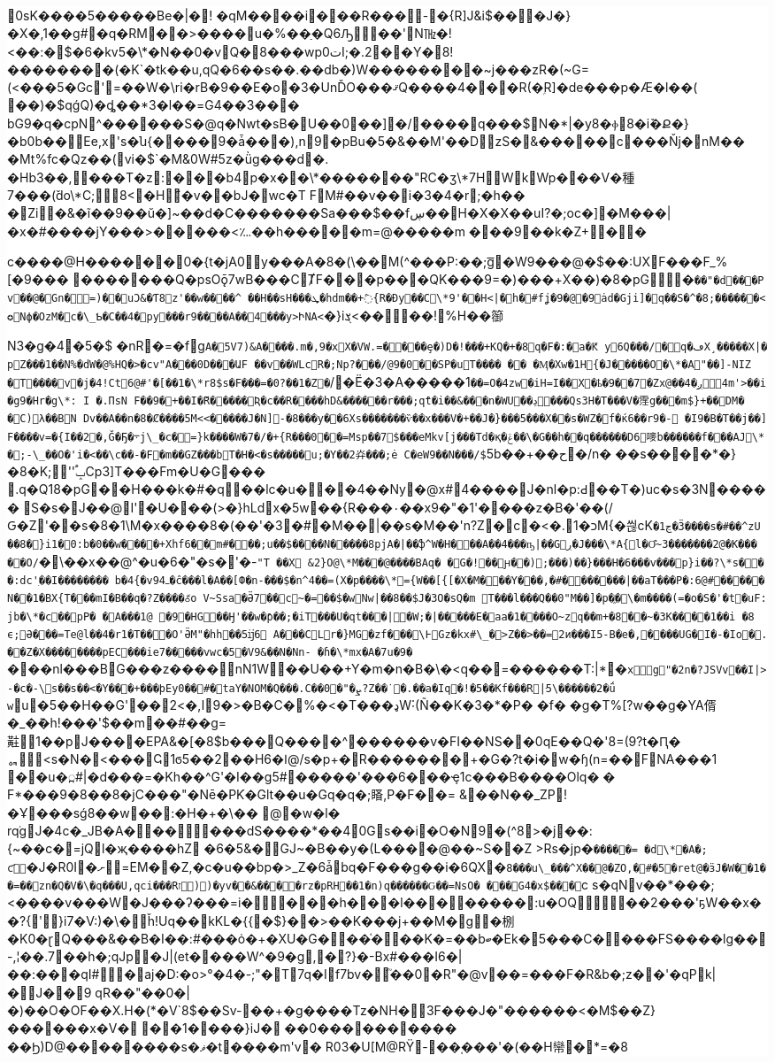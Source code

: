 \0sK����5�����Be�|�!
�qM����i���R���-�{R]J&i$���J�}�X�,1��g#�q�RM��>����u�%�� ַ�Q6Ԡ ��'N㎔�!<��:�$�6�kv5�\*�N��0�vQ�8���wpت0I;�.2��Y�8!��������(�K`�tk��u,qQ�6 ��s��.��db�)W��������~j���zR�(~G=(<���5�Gc'=��W�\ri�rB�9��E�o�3�UnĎO���ޤQ����4���R(�ۭR]�de���p�Ӕ�l��( ��)�$qǵQ)�ȡ��\*3�ӏ��=G4��3��� bG9�q�cpN^������S�@q�Nwt�sB�U��0��]�/����q���$N�\*|�y8�ⲫ8�iٚ�Ք�}�b0b��Ee,x's�ն{����9�ǡ���),n9�pBu�5�&��M'��DzS�&�����c���Ňj�nM��
�Mt%fc�Qz��(vi�$`�M&0W#5z�ǜg���d�.
 �Hb3��,���T�z:���b4p�x��\*�������"RC�ӡ\*7HWkWp���V�種7���(̌do\*C;󜊓8<�H ҃�v��bJ�wc�T
FM#��v��i�3�4�r;�h�� �Zi�&�ĩ��9��ŭ�]~��d�C�������Sa���$��fڛ��H�X�X��uI?�;oc�]�M���|�x�#����jY���>�����<؊��h�����m=@�����m
���9��k�Z+�׭�
 
 c����@H������0�{t�jA0y���A �8�(\��M(^��� P:��;g͞޴�W9���@�$��:UXF���F\_%[�9��� �������Q�psOǭ7wB���CȾF���p���QK���9=�)���+Χ��)�8�pG�`��"�d���Pv��@�Gn�=)��uϽ&�Ƭ8z'��w����^ ��H��sH���ܜ�հdm��+߮{R�Đy��C\*9'��H<|�h�#fʝ�9�@�9ȧd�Gji]�q��S�^�8;������<✪Nϕ�OzM�c�\_Ƅ�C��4�py���r9����A��4���y>ԻNA<`�}iܮ <����!%H��篽
 
 N3�g�4�5�$ �nR�=�fg`A�5V7)&A����.m�,9�xX�VW.=����ȩ�)D�!���+KQ�+�8q�F �:�a�Ԟ
y򛛲6Q���/�q�ڡX¸�����X|� pZ���1��N%�dW�@%HQ�>�cv"A���0D ���ԱF
��v��WLcR�;Np?���/@9�0��SP�uT����
��
�Ӎ�Xw�1H{�J�����O�\*�A"��]-NIZ�T����v�j�4!Ct6@#'�[��1�\*r8$s�F���=�0?��1�Z� `/�Ё�3�A�����1 `��=O�4zw�iH=I��X�ҍ�9��7�Zx@� �ږ�4 4m'>��i�g9�Hr�g\*:
I
�.ΠsN
F��9�+��I�ަR�����Ʀ�c��R����hD&������r���;qްt�i��&���n�WUܰ��ڍ���Qs3H�T���V�䨙g���m$}+��DM��C)λ��BN Dv��A��n�8�Ȼ����5M<<�����J�N]-�8���y��6Xs�������ѷ��x���V�+��J�}���5���X��s�WZ�f�ќ6��r9�- �I9�B�T��j��]F����v=�{I��2�,Ğ�Ҕ�܋j\_�c�=}k����W�7�/�+{R���0��=Msp��7$���eMkv[j���Td�қ�ݝ��\�G��h��q���� ��D6嘜b������f���AJ\*�;-\_��O�'i�<� �\c��-�F�m��GZ���bT�H�<�s�����u;�Y��2灷���;ė C�eW9��N���/$`5b��+��ح�/n� ��s��� �\*�}�8�K;''֠ݒCp3]T���Fm�U�G��� .q�Q18�pG��H���k�#�q׽��lc�u���4��Ny�@x#4����J�nl�p:Ԁ��T�)uc�s�3N�����
S�s�J��@I'�U���(>�}hLdx�5w��{R���۰��x9�"�1'����z�B�'��(/Ԍ�Z'��s�8�1\M�x����8�(��'�3�#�M��|��s�M��'n?Z�c�<�.1�כM{�씒cK`�1ڃ�Ӟ����s�#��^zU
� �8�}i1�0:b�0��w����+Xhf6��m#���;u��$����N�����8ܼpjA�|��ֆ^W�H��� A��4���ҧ|��Gڔ�J���\*A{l�O͊~3����� ��2@�K�����O/`�\��x��@^�u�6�"�s�'�-`"T ��X
&2}O@\*M���@����BAq� �G�!��ԩ��);���)��}���H�6���v���p}i��?\*s�֋��:dc'ִ��I�������� b�4{�vߺ94�ĉ���l�A��[Ф�n-���$�n^4��=(X�p����\*={W��[{[�X�M���Y���,�#�������|��aT���P�:6@#�����N��1�BX{T���mI�B��q�?Z����ꋻo V~Ssa�Ӛ7��c~�=��$�wNw|��8��$J�3О�sQ�m T���l���Q��0"M��]�p�֦�\�m����(=�o�S�'�t�uF:jb�\*�c��pP� �A���1@
�9�НG��Ӈ'��w�ƥ��;�iT���U�q t���|�W;�|��� ��E�aa�1�޴���O~zq��m+�8��~�3K����1��i �8ϵ;Ə���=Te@l��4�r1�T���O'ӚM"�hh��5ĳ6 A���CLr�}MG�zf���\߅Gz�kx#\_�>Z��>��=2и���I5-B�e�,����UG�I�-�Io�.��Z�X����ͥ����pEC���ie7�� ���vwc�5�V9&��N�Νn-
�ɦ�\*mx�A�7u�9�`���nl���B＀G���z�� ��nN1W��U��+Y�m�n�B�\�<ԛ��=������T:|\*�`x޴g"�2n�?JSVv��I|>-�c�-\s��s��<�Y���+���ϸEy0��#�taY�NOM�Q���.C��0�"�ܨ?Z��˙�.��a�Iq�!�5��Kf���R|݀5\������2�ǘw`u�5��H��G'��2ا,�>�<�9B�Ϲ�%�<�T���ډW˸(Ñ��K�3�\*�P� �f�
�g�T%[?w��g�YA偦�\_�݊�h!���'$��m��#�� g=黈1��pJ����EPA&�[�8$b���Q����^������v�FI��NS��0qE��Q�'8=(9?t�Ԥ�ᇯ<s�N�<���Ҁ1ϭ5� �2��H6�ߊ@/s�p+�𦑌R�������+�G�?t�i�w�ɧ(n=��FNA���1 ��u�߽#|� d���=�Kh��^G'�I��g5#�����'���6���ҿ1c���B����Olq�
� F\*���9�8��8�jC���"�Nē�PƘ�Glt��u�Gq�q�;䁊,P�F��=
&� �N��\_ZP!�Ұ���sǵ8��w��:�H�+�\��
@�w�l� rq֔gJ�4c�\_JB�A� �����dS����\*��40G\s��i�O�N9�(^8>�j��:{~��c�=jQl�җ� ���hZ �6�5&�GJ~�B��y�(L����@��~S��Z >Rs�jp�`�����= �d\*�A�;c҃`�J�R0I�ށ=EM��Z,�c�u��bp�>\_Z�6ǡbq�F���g��i�6QX�`8���u\_���^X��@�ZO,�#�5�ret@�ӟJ�W��1��=��zn�Q�V�\�q���U,qci���Rז))�yv�� &����rz�pRH��1�n)q������Ԍ��=NsO� ���G4�x$���`c s�qNv��\*���;
<����v���W�J���ʔ���=i�� �� h���l�������� :u�OQ��2���'ҕW��x��?{ʹ}i7�V:)�\�ȟ!Uq��kKL�{{�$}��>��K���j+��M�g�㭭�K0�ɽQ���&��B�I��:#���ȯ�+�XU�G���֫���K�=��bބ�Ek�5���C����FS����lg��-,¦��.7��h�;qJp�J|(et����W^�9�g,�?}�-Bx#���I6�|��:���qI#�aj�D:�o>°�4�-;"�T7q�If7bv�֘��0�R"�@v��=���F�R&b�;z��'�qPk|�J��9 qR��"��0�|�)��O�OF��X.H�(\*�V`8$��Sv-��+�g����Tz�NH�3F���J�"������<�M$��Z}������x�V�
��1����}iJ� ��0����������  ��Ϧ)D@��������s�ޥ�t����m'v� R03�U[M@RŸ-��֚���'�(��H㡩�\*=�8
 